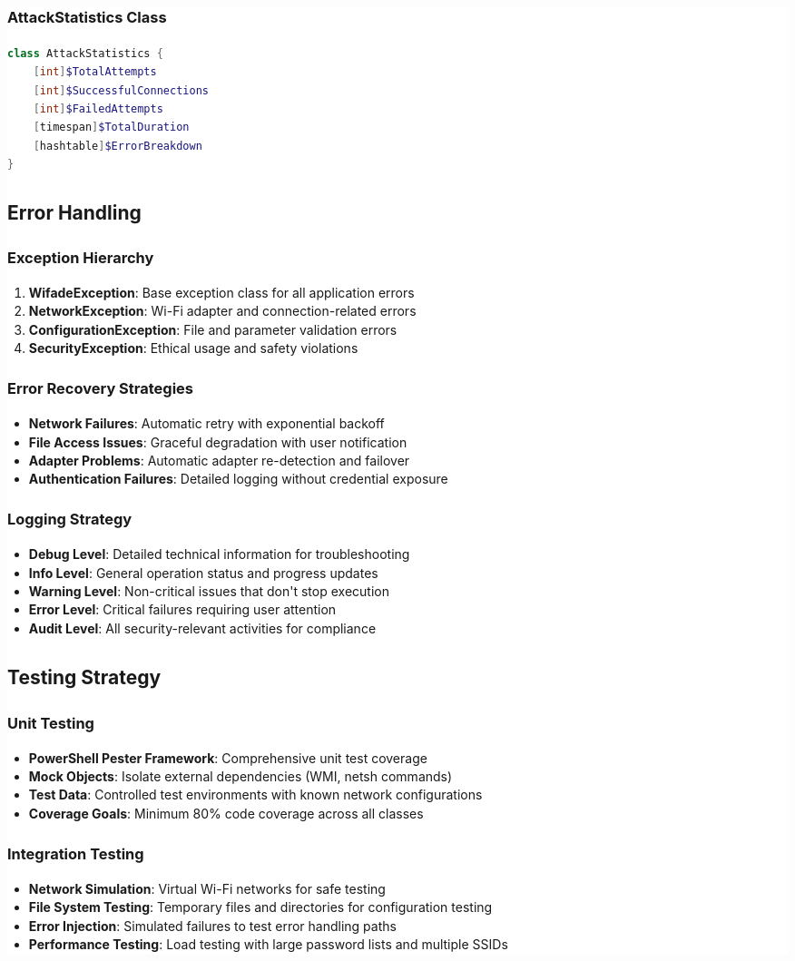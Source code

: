 ### AttackStatistics Class

```powershell
class AttackStatistics {
    [int]$TotalAttempts
    [int]$SuccessfulConnections
    [int]$FailedAttempts
    [timespan]$TotalDuration
    [hashtable]$ErrorBreakdown
}
```

## Error Handling

### Exception Hierarchy

1. **WifadeException**: Base exception class for all application errors
2. **NetworkException**: Wi-Fi adapter and connection-related errors
3. **ConfigurationException**: File and parameter validation errors
4. **SecurityException**: Ethical usage and safety violations

### Error Recovery Strategies

- **Network Failures**: Automatic retry with exponential backoff
- **File Access Issues**: Graceful degradation with user notification
- **Adapter Problems**: Automatic adapter re-detection and failover
- **Authentication Failures**: Detailed logging without credential exposure

### Logging Strategy

- **Debug Level**: Detailed technical information for troubleshooting
- **Info Level**: General operation status and progress updates
- **Warning Level**: Non-critical issues that don't stop execution
- **Error Level**: Critical failures requiring user attention
- **Audit Level**: All security-relevant activities for compliance

## Testing Strategy

### Unit Testing

- **PowerShell Pester Framework**: Comprehensive unit test coverage
- **Mock Objects**: Isolate external dependencies (WMI, netsh commands)
- **Test Data**: Controlled test environments with known network configurations
- **Coverage Goals**: Minimum 80% code coverage across all classes

### Integration Testing

- **Network Simulation**: Virtual Wi-Fi networks for safe testing
- **File System Testing**: Temporary files and directories for configuration testing
- **Error Injection**: Simulated failures to test error handling paths
- **Performance Testing**: Load testing with large password lists and multiple SSIDs

